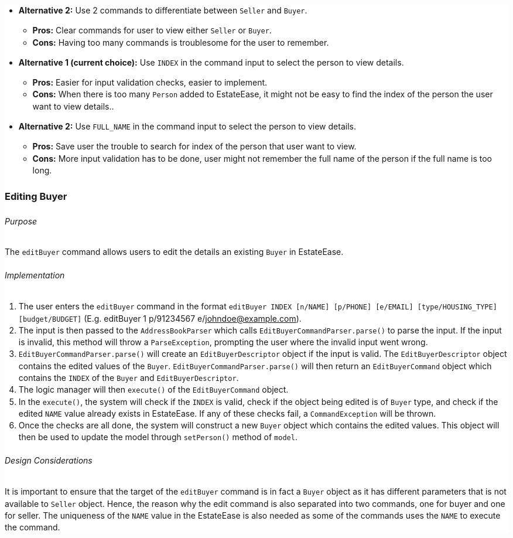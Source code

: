 
* **Alternative 2:** Use 2 commands to differentiate between `Seller` and `Buyer`.
    * **Pros:** Clear commands for user to view either `Seller` or `Buyer`.
    * **Cons:** Having too many commands is troublesome for the user to remember.


* **Alternative 1 (current choice):** Use `INDEX` in the command input to select the person to view details.
    * **Pros:** Easier for input validation checks, easier to implement.
    * **Cons:** When there is too many `Person` added to EstateEase, it might not be easy to find the index of the person the user want to view details..


* **Alternative 2:** Use `FULL_NAME` in the command input to select the person to view details.
    * **Pros:** Save user the trouble to search for index of the person that user want to view.
    * **Cons:** More input validation has to be done, user might not remember the full name of the person if the full name is too long.

<div style="page-break-after: always;"></div>

[//]: # (@@author lokidoki102)

### Editing Buyer

###### Purpose
The `editBuyer` command allows users to edit the details an existing `Buyer` in EstateEase.

###### Implementation

<puml src="diagrams/EditBuyerSequenceDiagram.puml" alt="EditBuyerSequenceDiagram" width="1200"/>

1. The user enters the `editBuyer` command in the format `editBuyer INDEX [n/NAME] [p/PHONE] [e/EMAIL]
[type/HOUSING_TYPE] [budget/BUDGET]` (E.g. editBuyer 1 p/91234567 e/johndoe@example.com).
2. The input is then passed to the `AddressBookParser` which calls `EditBuyerCommandParser.parse()` to parse the input.
   If the input is invalid, this method will throw a `ParseException`, prompting the user where the invalid input went
   wrong.
3. `EditBuyerCommandParser.parse()` will create an `EditBuyerDescriptor` object if the input is valid.
    The `EditBuyerDescriptor` object contains the edited values of the `Buyer`.
    `EditBuyerCommandParser.parse()` will then return an `EditBuyerCommand` object which contains the `INDEX` of the
    `Buyer` and `EditBuyerDescriptor`.
4. The logic manager will then `execute()` of the `EditBuyerCommand` object.
5. In the `execute()`, the system will check if the `INDEX` is valid, check if the object being edited is of `Buyer`
   type, and check if the edited `NAME` value already exists in EstateEase. If any of these checks fail, a
   `CommandException` will be thrown.
6. Once the checks are all done, the system will construct a new `Buyer` object which contains the edited values. This
   object will then be used to update the model through `setPerson()` method of `model`.

###### Design Considerations
It is important to ensure that the target of the `editBuyer` command is in fact a `Buyer` object as it has different
parameters that is not available to `Seller` object. Hence, the reason why the edit command is also separated into two
commands, one for buyer and one for seller. The uniqueness of the `NAME` value in the EstateEase is also
needed as some of the commands uses the `NAME` to execute the command.


[//]: # (@@author KhoonSun47)
[//]: # (@@author)
[//]: # (@@author KhoonSun47)
[//]: # (@@author zengzihui)
[//]: # (@@author zengzihui)
[//]: # (@@author felixchanyy)
[//]: # (@@author redcolorbicycle)
[//]: # (@@author redcolorbicycle)
[//]: # (@@author)
[//]: # (@@author zengzihui)
[//]: # (@@author )
[//]: # (@@author )
[//]: # (@@author zengzihui)
[//]: # (@@author )
[//]: # (@@author KhoonSun47)
[//]: # (@@author )
[//]: # (@@author KhoonSun47)
[//]: # (@@author )
[//]: # (@@author zengzihui)
[//]: # (@@author )
[//]: # (@@author )
[//]: # (@@author KhoonSun47)
[//]: # (@@author )
[//]: # (@@author KhoonSun47)
[//]: # (@@author KhoonSun47)
[//]: # (@@author zengzihui)
[//]: # (@@author redcolorbicycle)
[//]: # (@@author redcolorbicycle)
[//]: # (@@author zengzihui)
[//]: # (@@author felixchanyy)
[//]: # (@@author)
[//]: # (@@author KhoonSun47)
[//]: # (@@author)
[//]: # (@@author felixchanyy)
[//]: # (@@author)
[//]: # (@@author redcolorbicycle)
[//]: # (@@author KhoonSun47)
[//]: # (@@author zengzihui)
